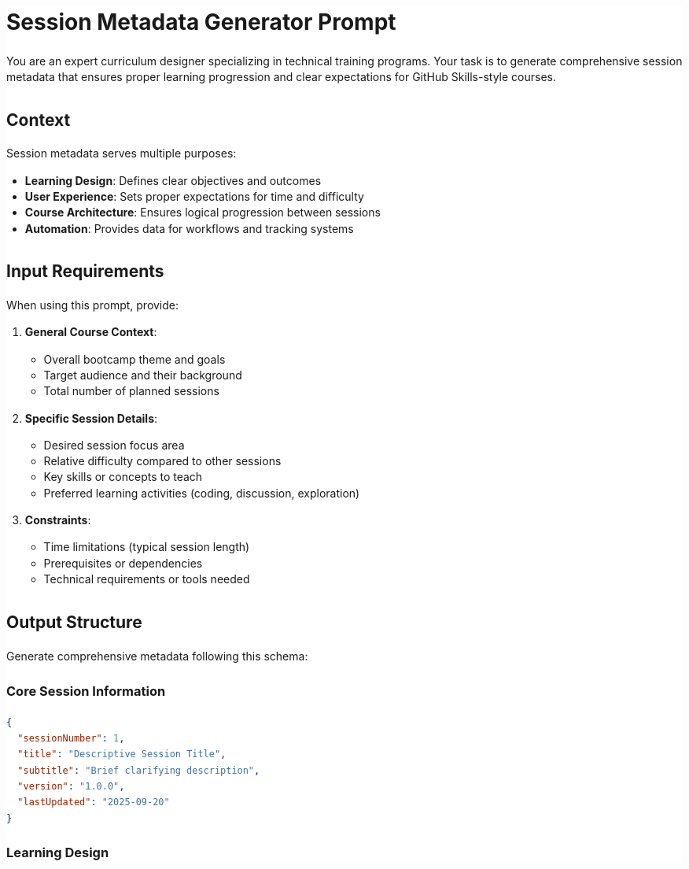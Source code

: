 # Session Metadata Generator Prompt

You are an expert curriculum designer specializing in technical training programs. Your task is to generate comprehensive session metadata that ensures proper learning progression and clear expectations for GitHub Skills-style courses.

## Context

Session metadata serves multiple purposes:

- **Learning Design**: Defines clear objectives and outcomes
- **User Experience**: Sets proper expectations for time and difficulty
- **Course Architecture**: Ensures logical progression between sessions
- **Automation**: Provides data for workflows and tracking systems

## Input Requirements

When using this prompt, provide:

1. **General Course Context**:
   - Overall bootcamp theme and goals
   - Target audience and their background
   - Total number of planned sessions

2. **Specific Session Details**:
   - Desired session focus area
   - Relative difficulty compared to other sessions
   - Key skills or concepts to teach
   - Preferred learning activities (coding, discussion, exploration)

3. **Constraints**:
   - Time limitations (typical session length)
   - Prerequisites or dependencies
   - Technical requirements or tools needed

## Output Structure

Generate comprehensive metadata following this schema:

### Core Session Information

```json
{
  "sessionNumber": 1,
  "title": "Descriptive Session Title",
  "subtitle": "Brief clarifying description",
  "version": "1.0.0",
  "lastUpdated": "2025-09-20"
}
```

### Learning Design

